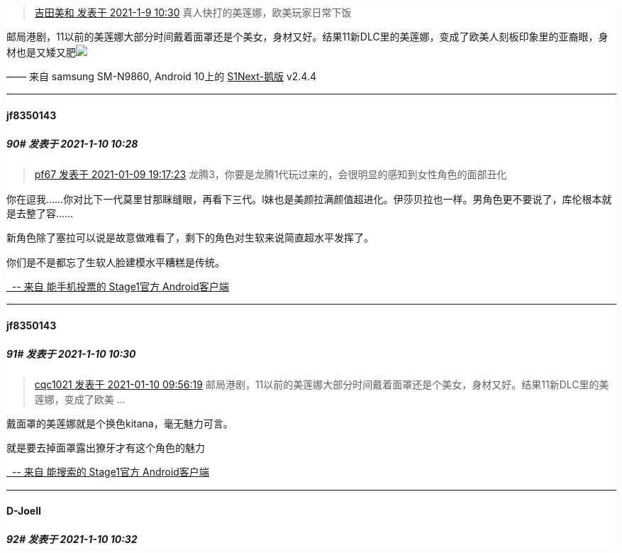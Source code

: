 

<blockquote><a href="httphttps://bbs.saraba1st.com/2b/forum.php?mod=redirect&amp;goto=findpost&amp;pid=49982379&amp;ptid=1981956" target="_blank">吉田美和 发表于 2021-1-9 10:30</a>
真人快打的美莲娜，欧美玩家日常下饭</blockquote>
邮局港剧，11以前的美莲娜大部分时间戴着面罩还是个美女，身材又好。结果11新DLC里的美莲娜，变成了欧美人刻板印象里的亚裔眼，身材也是又矮又肥<img src="https://static.saraba1st.com/image/smiley/face2017/001.png" referrerpolicy="no-referrer">

—— 来自 samsung SM-N9860, Android 10上的 [S1Next-鹅版](https://github.com/ykrank/S1-Next/releases) v2.4.4







*****

####  jf8350143  
##### 90#       发表于 2021-1-10 10:28



<blockquote><a href="httphttps://bbs.saraba1st.com/2b/forum.php?mod=redirect&amp;goto=findpost&amp;pid=49986200&amp;ptid=1981956" target="_blank">pf67 发表于 2021-01-09 19:17:23</a>
龙腾3，你要是龙腾1代玩过来的，会很明显的感知到女性角色的面部丑化</blockquote>你在逗我……你对比下一代莫里甘那眯缝眼，再看下三代。l妹也是美颜拉满颜值超进化。伊莎贝拉也一样。男角色更不要说了，库伦根本就是去整了容……

新角色除了塞拉可以说是故意做难看了，剩下的角色对生软来说简直超水平发挥了。

你们是不是都忘了生软人脸建模水平糟糕是传统。

[  -- 来自 能手机投票的 Stage1官方 Android客户端](https://www.coolapk.com/apk/140634)







*****

####  jf8350143  
##### 91#       发表于 2021-1-10 10:30



<blockquote><a href="httphttps://bbs.saraba1st.com/2b/forum.php?mod=redirect&amp;goto=findpost&amp;pid=49989873&amp;ptid=1981956" target="_blank">cqc1021 发表于 2021-01-10 09:56:19</a>
邮局港剧，11以前的美莲娜大部分时间戴着面罩还是个美女，身材又好。结果11新DLC里的美莲娜，变成了欧美 ...</blockquote>戴面罩的美莲娜就是个换色kitana，毫无魅力可言。

就是要去掉面罩露出獠牙才有这个角色的魅力

[  -- 来自 能搜索的 Stage1官方 Android客户端](https://www.coolapk.com/apk/140634)







*****

####  D-JoeII  
##### 92#       发表于 2021-1-10 10:32
